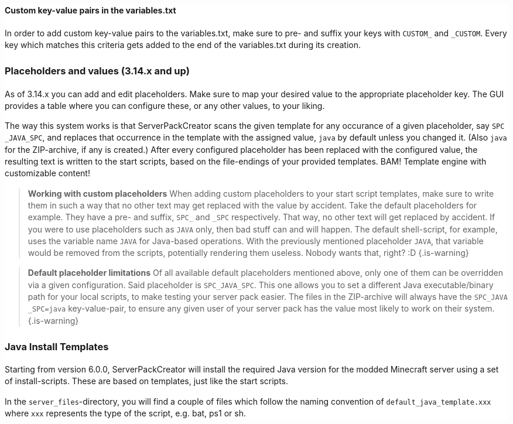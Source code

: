 #### Custom key-value pairs in the variables.txt

In order to add custom key-value pairs to the variables.txt, make sure to pre- and suffix your keys with `CUSTOM_` and
`_CUSTOM`. Every key which matches this criteria gets added to the end of the variables.txt during its creation. 

### Placeholders and values (3.14.x and up)

As of 3.14.x you can add and edit placeholders.
Make sure to map your desired value to the appropriate placeholder key.
The GUI provides a table where you can configure these, or any other values, to your liking.

The way this system works is that ServerPackCreator scans the given template for any occurance of a
given placeholder, say `SPC_JAVA_SPC`, and replaces that occurrence in the template with the assigned
value, `java` by default unless you changed it. (Also `java` for the ZIP-archive, if any is created.)
After every configured placeholder has been replaced with the configured value, the resulting text
is written to the start scripts, based on the file-endings of your provided templates.
BAM! Template engine with customizable content!

> **Working with custom placeholders**
> When adding custom placeholders to your start script templates, make sure to write them in such a
> way that no other text may get replaced with the value by accident.
> Take the default placeholders for example. They have a pre- and suffix, `SPC_` and `_SPC`
> respectively. That way, no other text will get replaced by accident. If you
> were to use placeholders such as `JAVA` only, then bad stuff can and will happen. The default
> shell-script, for example, uses the variable name `JAVA` for Java-based operations. With the
> previously mentioned placeholder `JAVA`, that variable would be removed from the scripts,
> potentially rendering them useless. Nobody wants that, right? :D
> {.is-warning}


> **Default placeholder limitations**
> Of all available default placeholders mentioned above, only one of them can be overridden via a given configuration.
> Said placeholder is `SPC_JAVA_SPC`. This one allows you to set a different Java executable/binary path for your local scripts,
> to make testing your server pack easier. The files in the ZIP-archive will always have the `SPC_JAVA_SPC=java` key-value-pair,
> to ensure any given user of your server pack has the value most likely to work on their system.
> {.is-warning}

### Java Install Templates

Starting from version 6.0.0, ServerPackCreator will install the required Java version for the modded Minecraft server
using a set of install-scripts. These are based on templates, just like the start scripts.

In the `server_files`-directory, you will find a couple of files which follow the naming convention of `default_java_template.xxx`
where `xxx` represents the type of the script, e.g. bat, ps1 or sh.
